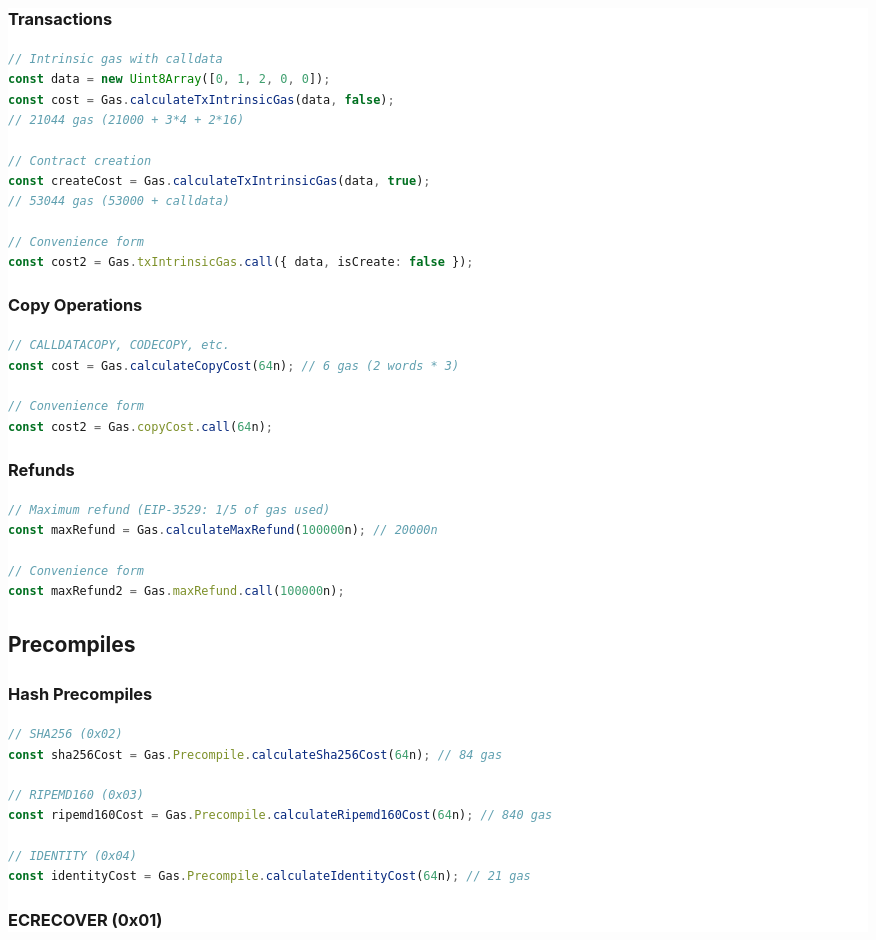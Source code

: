 ### Transactions

```typescript
// Intrinsic gas with calldata
const data = new Uint8Array([0, 1, 2, 0, 0]);
const cost = Gas.calculateTxIntrinsicGas(data, false);
// 21044 gas (21000 + 3*4 + 2*16)

// Contract creation
const createCost = Gas.calculateTxIntrinsicGas(data, true);
// 53044 gas (53000 + calldata)

// Convenience form
const cost2 = Gas.txIntrinsicGas.call({ data, isCreate: false });
```

### Copy Operations

```typescript
// CALLDATACOPY, CODECOPY, etc.
const cost = Gas.calculateCopyCost(64n); // 6 gas (2 words * 3)

// Convenience form
const cost2 = Gas.copyCost.call(64n);
```

### Refunds

```typescript
// Maximum refund (EIP-3529: 1/5 of gas used)
const maxRefund = Gas.calculateMaxRefund(100000n); // 20000n

// Convenience form
const maxRefund2 = Gas.maxRefund.call(100000n);
```

## Precompiles

### Hash Precompiles

```typescript
// SHA256 (0x02)
const sha256Cost = Gas.Precompile.calculateSha256Cost(64n); // 84 gas

// RIPEMD160 (0x03)
const ripemd160Cost = Gas.Precompile.calculateRipemd160Cost(64n); // 840 gas

// IDENTITY (0x04)
const identityCost = Gas.Precompile.calculateIdentityCost(64n); // 21 gas
```

### ECRECOVER (0x01)
